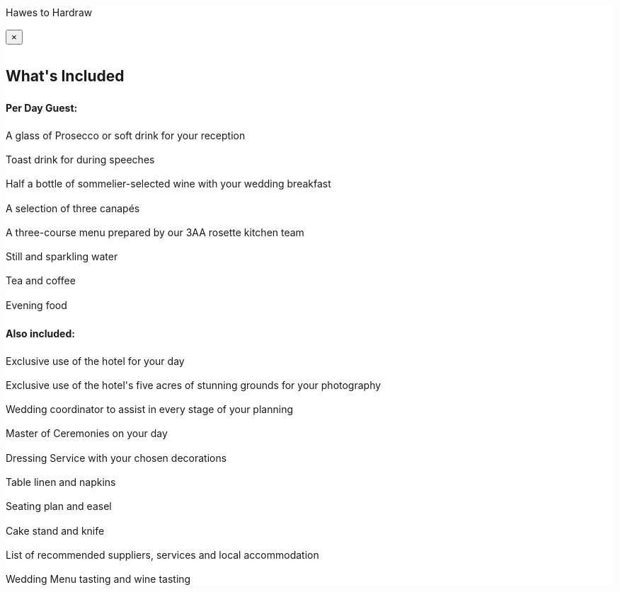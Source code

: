 Hawes to Hardraw

</div>
</div>
</div>
</div>

<div id="myModal13" class="modal fade" role="dialog">
<div class="modal-dialog">


<div class="modal-content full_text menu yr-container-fluid">
<div class="modal-body yr-content-body">

<button class="close" type="button" data-dismiss="modal">×</button>
<h2>What's Included</h2>
<h4>Per Day Guest:</h4>
A glass of Prosecco or soft drink for your reception

Toast drink for during speeches

Half a bottle of sommelier-selected wine with your wedding breakfast

A selection of three canapés

A three-course menu prepared by our 3AA rosette kitchen team

Still and sparkling water

Tea and coffee

Evening food
<h4>Also included:</h4>
Exclusive use of the hotel for your day

Exclusive use of the hotel's five acres of stunning grounds for your photography

Wedding coordinator to assist in every stage of your planning

Master of Ceremonies on your day

Dressing Service with your chosen decorations

Table linen and napkins

Seating plan and easel

Cake stand and knife

List of recommended suppliers, services and local accommodation

Wedding Menu tasting and wine tasting

</div>
</div>
</div>
</div>